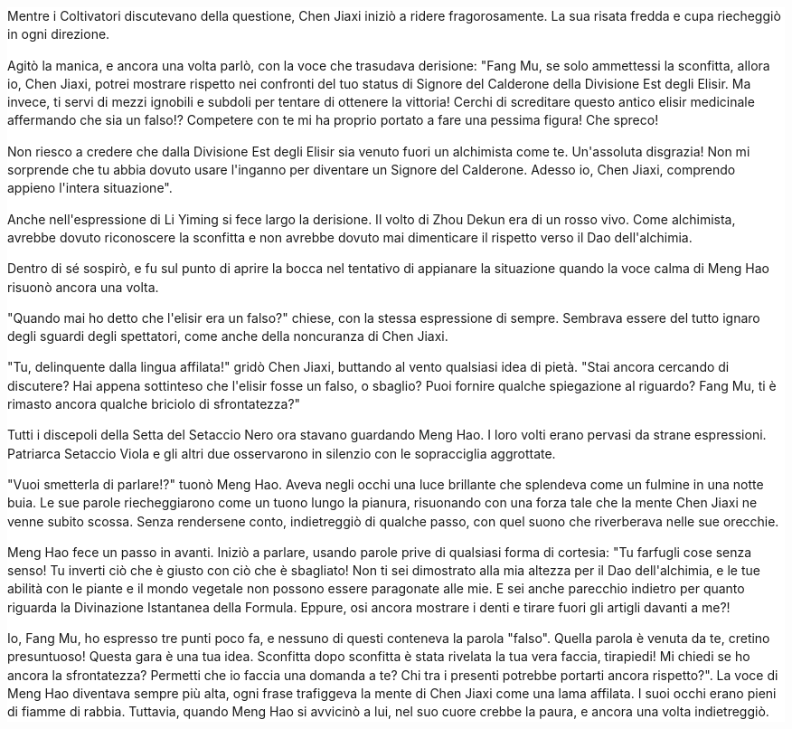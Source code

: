 
Mentre i Coltivatori discutevano della questione, Chen Jiaxi iniziò a ridere fragorosamente. La sua risata fredda e cupa riecheggiò in ogni direzione.


Agitò la manica, e ancora una volta parlò, con la voce che trasudava derisione: "Fang Mu, se solo ammettessi la sconfitta, allora io, Chen Jiaxi, potrei mostrare rispetto nei confronti del tuo status di Signore del Calderone della Divisione Est degli Elisir. Ma invece, ti servi di mezzi ignobili e subdoli per tentare di ottenere la vittoria! Cerchi di screditare questo antico elisir medicinale affermando che sia un falso!? Competere con te mi ha proprio portato a fare una pessima figura! Che spreco!


Non riesco a credere che dalla Divisione Est degli Elisir sia venuto fuori un alchimista come te. Un'assoluta disgrazia! Non mi sorprende che tu abbia dovuto usare l'inganno per diventare un Signore del Calderone. Adesso io, Chen Jiaxi, comprendo appieno l'intera situazione".


Anche nell'espressione di Li Yiming si fece largo la derisione. Il volto di Zhou Dekun era di un rosso vivo. Come alchimista, avrebbe dovuto riconoscere la sconfitta e non avrebbe dovuto mai dimenticare il rispetto verso il Dao dell'alchimia.


Dentro di sé sospirò, e fu sul punto di aprire la bocca nel tentativo di appianare la situazione quando la voce calma di Meng Hao risuonò ancora una volta.


"Quando mai ho detto che l'elisir era un falso?" chiese, con la stessa espressione di sempre. Sembrava essere del tutto ignaro degli sguardi degli spettatori, come anche della noncuranza di Chen Jiaxi.


"Tu, delinquente dalla lingua affilata!" gridò Chen Jiaxi, buttando al vento qualsiasi idea di pietà. "Stai ancora cercando di discutere? Hai appena sottinteso che l'elisir fosse un falso, o sbaglio? Puoi fornire qualche spiegazione al riguardo? Fang Mu, ti è rimasto ancora qualche briciolo di sfrontatezza?"


Tutti i discepoli della Setta del Setaccio Nero ora stavano guardando Meng Hao. I loro volti erano pervasi da strane espressioni. Patriarca Setaccio Viola e gli altri due osservarono in silenzio con le sopracciglia aggrottate.


"Vuoi smetterla di parlare!?" tuonò Meng Hao. Aveva negli occhi una luce brillante che splendeva come un fulmine in una notte buia. Le sue parole riecheggiarono come un tuono lungo la pianura, risuonando con una forza tale che la mente Chen Jiaxi ne venne subito scossa. Senza rendersene conto, indietreggiò di qualche passo, con quel suono che riverberava nelle sue orecchie.


Meng Hao fece un passo in avanti. Iniziò a parlare, usando parole prive di qualsiasi forma di cortesia: "Tu farfugli cose senza senso! Tu inverti ciò che è giusto con ciò che è sbagliato! Non ti sei dimostrato alla mia altezza per il Dao dell'alchimia, e le tue abilità con le piante e il mondo vegetale non possono essere paragonate alle mie. E sei anche parecchio indietro per quanto riguarda la Divinazione Istantanea della Formula. Eppure, osi ancora mostrare i denti e tirare fuori gli artigli davanti a me?!


Io, Fang Mu, ho espresso tre punti poco fa, e nessuno di questi conteneva la parola "falso". Quella parola è venuta da te, cretino presuntuoso! Questa gara è una tua idea. Sconfitta dopo sconfitta è stata rivelata la tua vera faccia, tirapiedi! Mi chiedi se ho ancora la sfrontatezza? Permetti che io faccia una domanda a te? Chi tra i presenti potrebbe portarti ancora rispetto?". La voce di Meng Hao diventava sempre più alta, ogni frase trafiggeva la mente di Chen Jiaxi come una lama affilata. I suoi occhi erano pieni di fiamme di rabbia. Tuttavia, quando Meng Hao si avvicinò a lui, nel suo cuore crebbe la paura, e ancora una volta indietreggiò.
